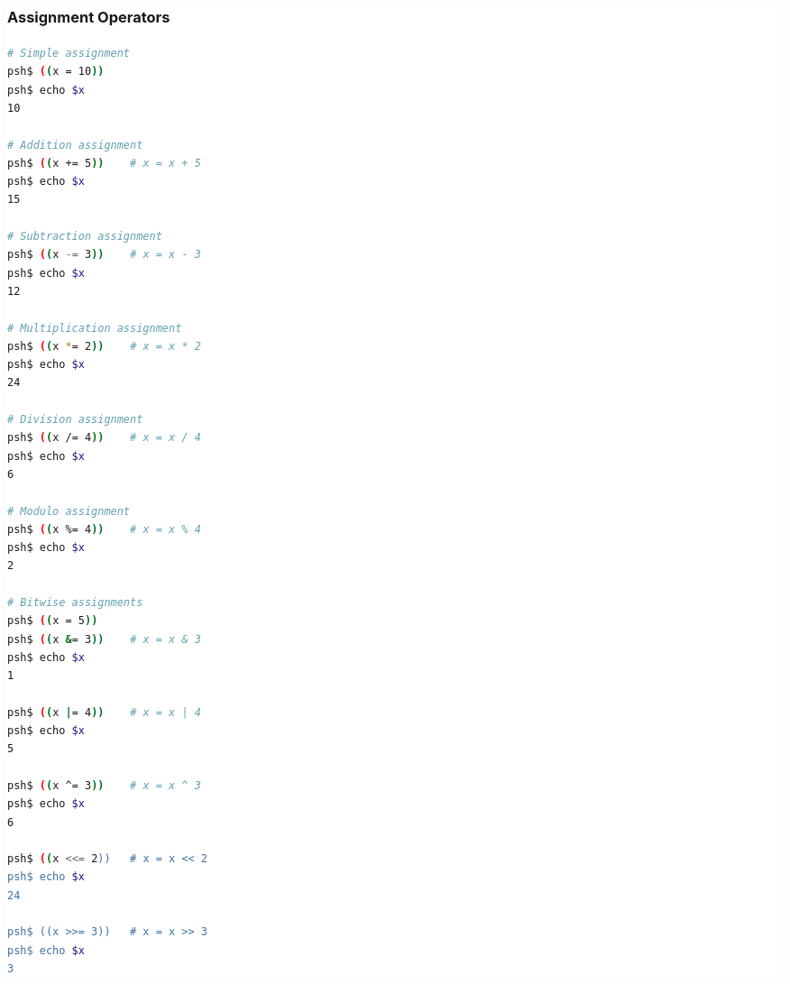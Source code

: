 ### Assignment Operators

```bash
# Simple assignment
psh$ ((x = 10))
psh$ echo $x
10

# Addition assignment
psh$ ((x += 5))    # x = x + 5
psh$ echo $x
15

# Subtraction assignment
psh$ ((x -= 3))    # x = x - 3
psh$ echo $x
12

# Multiplication assignment
psh$ ((x *= 2))    # x = x * 2
psh$ echo $x
24

# Division assignment
psh$ ((x /= 4))    # x = x / 4
psh$ echo $x
6

# Modulo assignment
psh$ ((x %= 4))    # x = x % 4
psh$ echo $x
2

# Bitwise assignments
psh$ ((x = 5))
psh$ ((x &= 3))    # x = x & 3
psh$ echo $x
1

psh$ ((x |= 4))    # x = x | 4
psh$ echo $x
5

psh$ ((x ^= 3))    # x = x ^ 3
psh$ echo $x
6

psh$ ((x <<= 2))   # x = x << 2
psh$ echo $x
24

psh$ ((x >>= 3))   # x = x >> 3
psh$ echo $x
3
```
